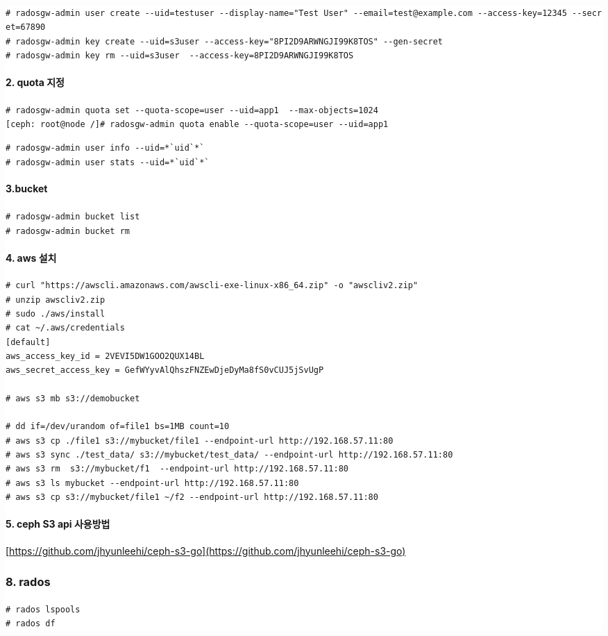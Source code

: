 ```
# radosgw-admin user create --uid=testuser --display-name="Test User" --email=test@example.com --access-key=12345 --secret=67890
# radosgw-admin key create --uid=s3user --access-key="8PI2D9ARWNGJI99K8TOS" --gen-secret
# radosgw-admin key rm --uid=s3user  --access-key=8PI2D9ARWNGJI99K8TOS
```

#### 2. quota 지정

```
# radosgw-admin quota set --quota-scope=user --uid=app1  --max-objects=1024
[ceph: root@node /]# radosgw-admin quota enable --quota-scope=user --uid=app1
```

```
# radosgw-admin user info --uid=*`uid`*` 
# radosgw-admin user stats --uid=*`uid`*`
```

#### 3.bucket

```
# radosgw-admin bucket list
# radosgw-admin bucket rm 
```

#### 4. aws 설치

```log
# curl "https://awscli.amazonaws.com/awscli-exe-linux-x86_64.zip" -o "awscliv2.zip"
# unzip awscliv2.zip
# sudo ./aws/install
# cat ~/.aws/credentials
[default]
aws_access_key_id = 2VEVI5DW1GOO2QUX14BL
aws_secret_access_key = GefWYyvAlQhszFNZEwDjeDyMa8fS0vCUJ5jSvUgP

# aws s3 mb s3://demobucket

# dd if=/dev/urandom of=file1 bs=1MB count=10
# aws s3 cp ./file1 s3://mybucket/file1 --endpoint-url http://192.168.57.11:80
# aws s3 sync ./test_data/ s3://mybucket/test_data/ --endpoint-url http://192.168.57.11:80
# aws s3 rm  s3://mybucket/f1  --endpoint-url http://192.168.57.11:80
# aws s3 ls mybucket --endpoint-url http://192.168.57.11:80
# aws s3 cp s3://mybucket/file1 ~/f2 --endpoint-url http://192.168.57.11:80
```

#### 5. ceph S3 api 사용방법

[https://github.com/jhyunleehi/ceph-s3-go](https://github.com/jhyunleehi/ceph-s3-go)

### 8. rados

```
# rados lspools
# rados df
```
